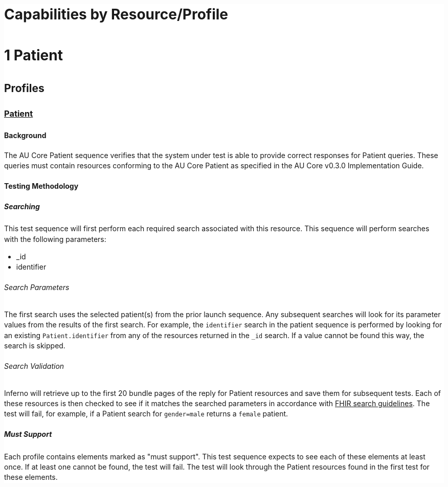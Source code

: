 # Capabilities by Resource/Profile


# 1 Patient

## Profiles


### [Patient ](http://hl7.org.au/fhir/core/StructureDefinition/au-core-patient)
#### Background

The AU Core Patient sequence verifies that the system under test is
able to provide correct responses for Patient queries. These queries
must contain resources conforming to the AU Core Patient as
specified in the AU Core v0.3.0 Implementation Guide.

#### Testing Methodology
##### Searching
This test sequence will first perform each required search associated
with this resource. This sequence will perform searches with the
following parameters:

* _id
* identifier

###### Search Parameters
The first search uses the selected patient(s) from the prior launch
sequence. Any subsequent searches will look for its parameter values
from the results of the first search. For example, the `identifier`
search in the patient sequence is performed by looking for an existing
`Patient.identifier` from any of the resources returned in the `_id`
search. If a value cannot be found this way, the search is skipped.

###### Search Validation
Inferno will retrieve up to the first 20 bundle pages of the reply for
Patient resources and save them for subsequent tests. Each of
these resources is then checked to see if it matches the searched
parameters in accordance with [FHIR search
guidelines](https://www.hl7.org/fhir/search.html). The test will fail,
for example, if a Patient search for `gender=male` returns a `female`
patient.


##### Must Support
Each profile contains elements marked as "must support". This test
sequence expects to see each of these elements at least once. If at
least one cannot be found, the test will fail. The test will look
through the Patient resources found in the first test for these
elements.
